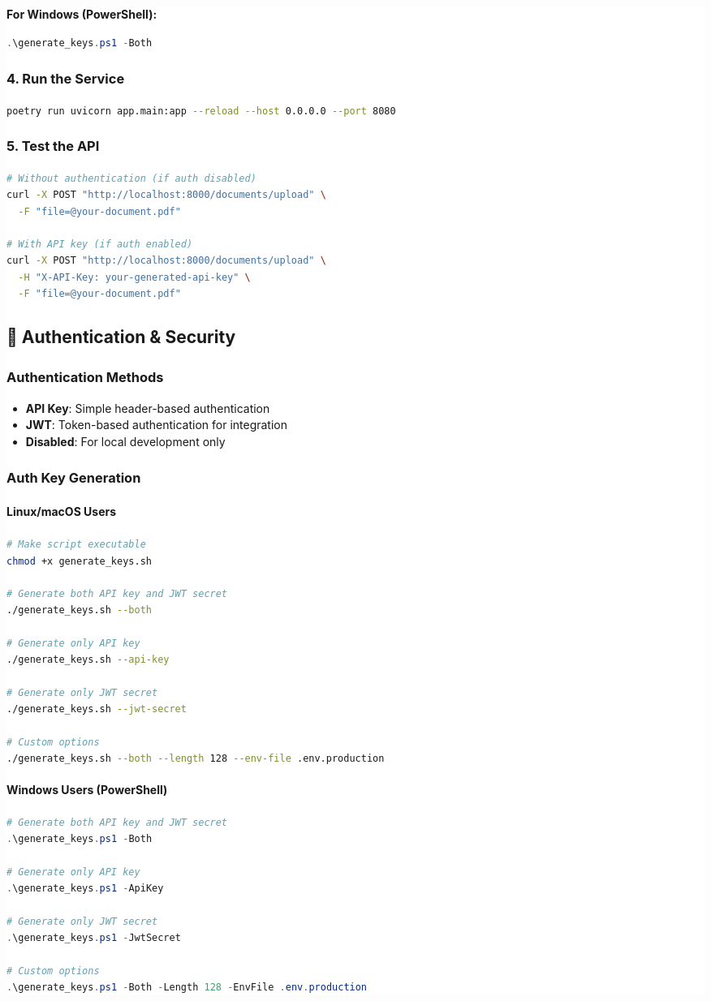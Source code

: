 **For Windows (PowerShell):**
```powershell
.\generate_keys.ps1 -Both
```

### 4. Run the Service
```bash
poetry run uvicorn app.main:app --reload --host 0.0.0.0 --port 8080
```

### 5. Test the API
```bash
# Without authentication (if auth disabled)
curl -X POST "http://localhost:8000/documents/upload" \
  -F "file=@your-document.pdf"

# With API key (if auth enabled)
curl -X POST "http://localhost:8000/documents/upload" \
  -H "X-API-Key: your-generated-api-key" \
  -F "file=@your-document.pdf"
```

## 🔐 Authentication & Security

### Authentication Methods
- **API Key**: Simple header-based authentication
- **JWT**: Token-based authentication for integration
- **Disabled**: For local development only

### Auth Key Generation

#### Linux/macOS Users
```bash
# Make script executable
chmod +x generate_keys.sh

# Generate both API key and JWT secret
./generate_keys.sh --both

# Generate only API key
./generate_keys.sh --api-key

# Generate only JWT secret
./generate_keys.sh --jwt-secret

# Custom options
./generate_keys.sh --both --length 128 --env-file .env.production
```

#### Windows Users (PowerShell)
```powershell
# Generate both API key and JWT secret
.\generate_keys.ps1 -Both

# Generate only API key
.\generate_keys.ps1 -ApiKey

# Generate only JWT secret
.\generate_keys.ps1 -JwtSecret

# Custom options
.\generate_keys.ps1 -Both -Length 128 -EnvFile .env.production
```
